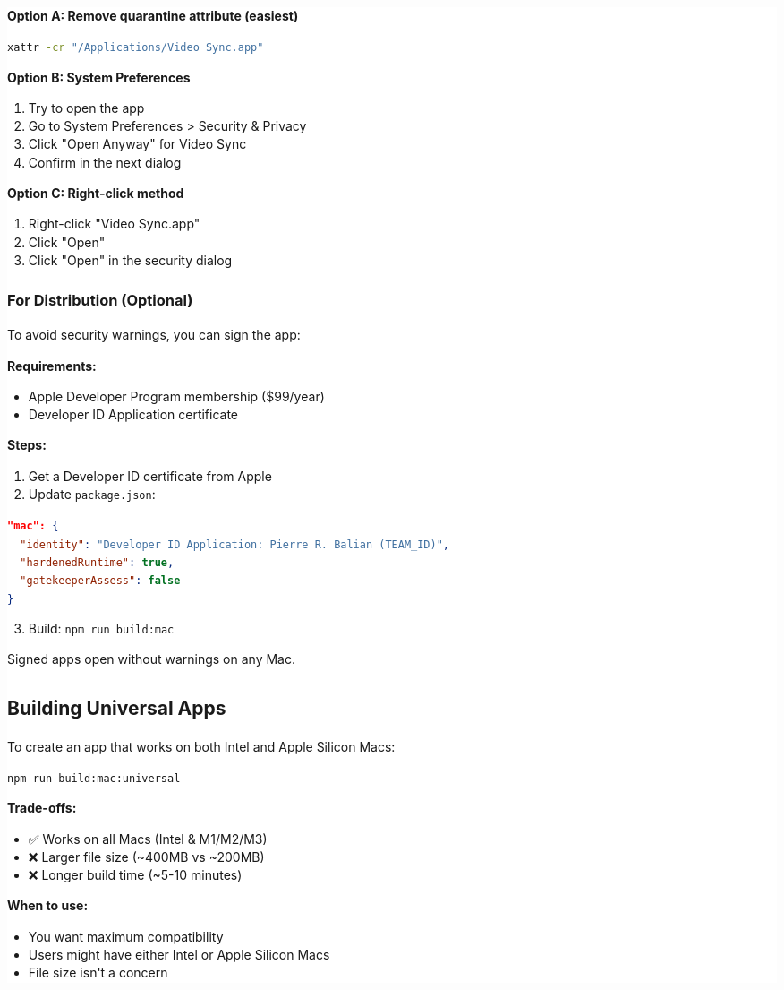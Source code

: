**Option A: Remove quarantine attribute (easiest)**
```bash
xattr -cr "/Applications/Video Sync.app"
```

**Option B: System Preferences**
1. Try to open the app
2. Go to System Preferences > Security & Privacy
3. Click "Open Anyway" for Video Sync
4. Confirm in the next dialog

**Option C: Right-click method**
1. Right-click "Video Sync.app"
2. Click "Open"
3. Click "Open" in the security dialog

### For Distribution (Optional)

To avoid security warnings, you can sign the app:

**Requirements:**
- Apple Developer Program membership ($99/year)
- Developer ID Application certificate

**Steps:**
1. Get a Developer ID certificate from Apple
2. Update `package.json`:
```json
"mac": {
  "identity": "Developer ID Application: Pierre R. Balian (TEAM_ID)",
  "hardenedRuntime": true,
  "gatekeeperAssess": false
}
```
3. Build: `npm run build:mac`

Signed apps open without warnings on any Mac.

## Building Universal Apps

To create an app that works on both Intel and Apple Silicon Macs:

```bash
npm run build:mac:universal
```

**Trade-offs:**
- ✅ Works on all Macs (Intel & M1/M2/M3)
- ❌ Larger file size (~400MB vs ~200MB)
- ❌ Longer build time (~5-10 minutes)

**When to use:**
- You want maximum compatibility
- Users might have either Intel or Apple Silicon Macs
- File size isn't a concern
